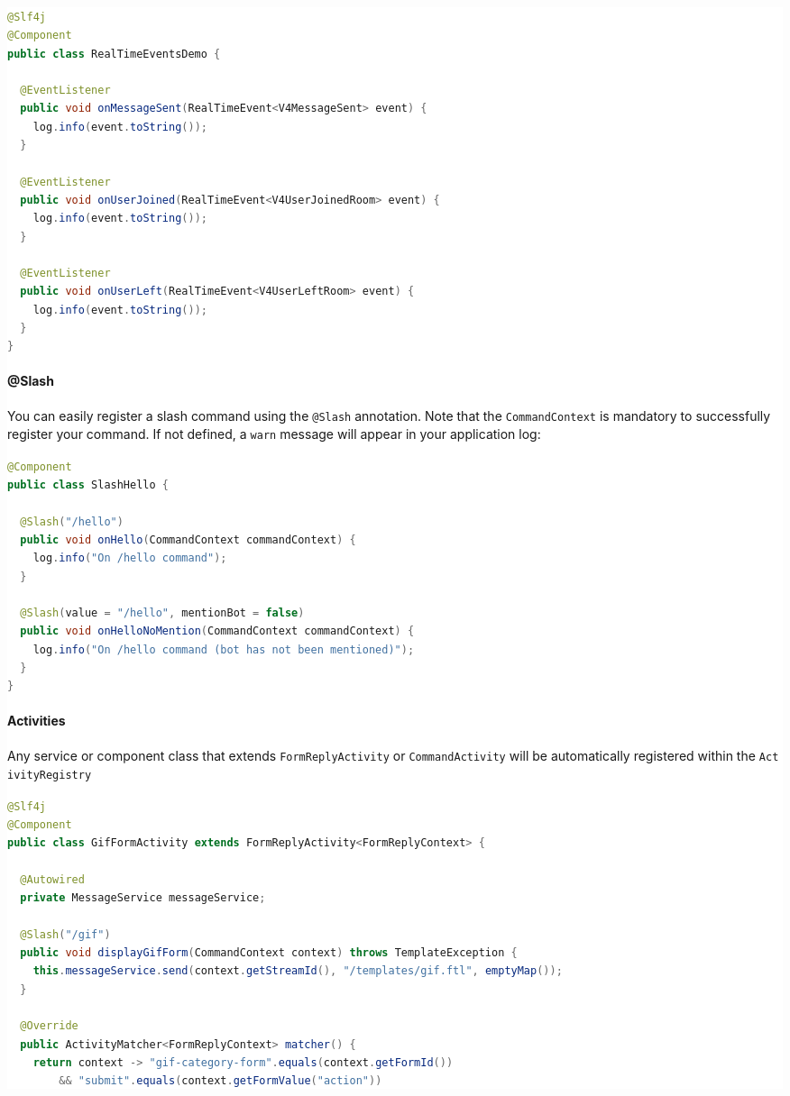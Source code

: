 ```java
@Slf4j
@Component
public class RealTimeEventsDemo {

  @EventListener
  public void onMessageSent(RealTimeEvent<V4MessageSent> event) {
    log.info(event.toString());
  }

  @EventListener
  public void onUserJoined(RealTimeEvent<V4UserJoinedRoom> event) {
    log.info(event.toString());
  }

  @EventListener
  public void onUserLeft(RealTimeEvent<V4UserLeftRoom> event) {
    log.info(event.toString());
  }
}
```

#### @Slash

You can easily register a slash command using the `@Slash` annotation. Note that the `CommandContext` is mandatory to successfully register your command. If not defined, a `warn` message will appear in your application log:

```java
@Component
public class SlashHello {

  @Slash("/hello")
  public void onHello(CommandContext commandContext) {
    log.info("On /hello command");
  }

  @Slash(value = "/hello", mentionBot = false)
  public void onHelloNoMention(CommandContext commandContext) {
    log.info("On /hello command (bot has not been mentioned)");
  }
}
```

#### Activities

Any service or component class that extends `FormReplyActivity` or `CommandActivity` will be automatically registered within the `ActivityRegistry`

```java
@Slf4j
@Component
public class GifFormActivity extends FormReplyActivity<FormReplyContext> {

  @Autowired
  private MessageService messageService;

  @Slash("/gif")
  public void displayGifForm(CommandContext context) throws TemplateException {
    this.messageService.send(context.getStreamId(), "/templates/gif.ftl", emptyMap());
  }

  @Override
  public ActivityMatcher<FormReplyContext> matcher() {
    return context -> "gif-category-form".equals(context.getFormId())
        && "submit".equals(context.getFormValue("action"))
```
